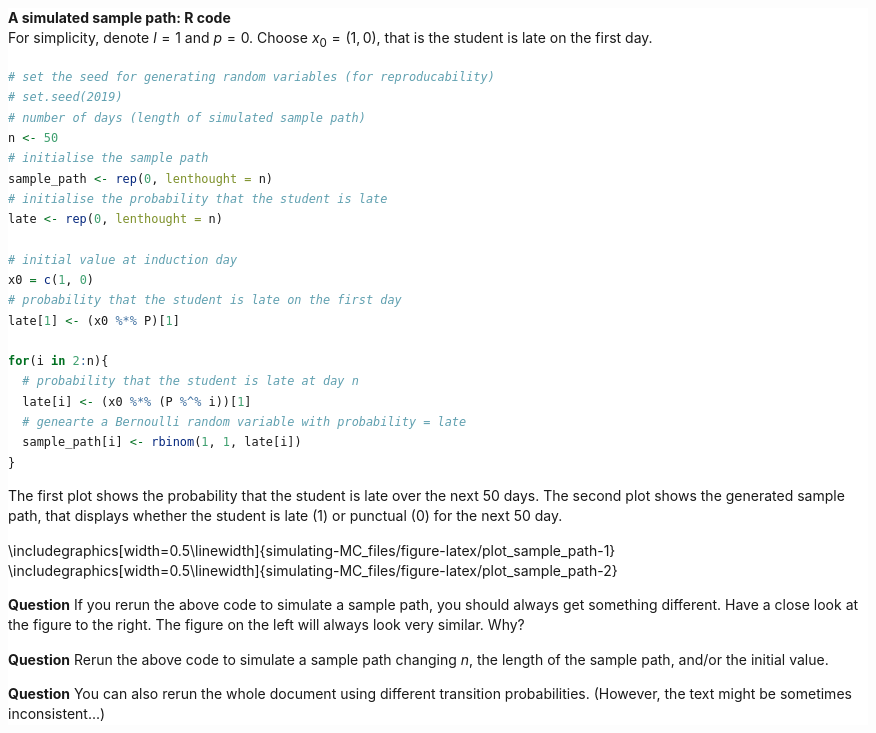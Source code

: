 **A simulated sample path: R code**      
For simplicity, denote $l = 1$ and $p = 0$.
Choose $x_0 = (1,0)$, that is the student is late on the first day.

```r
# set the seed for generating random variables (for reproducability) 
# set.seed(2019)
# number of days (length of simulated sample path)
n <- 50
# initialise the sample path
sample_path <- rep(0, lenthought = n)
# initialise the probability that the student is late
late <- rep(0, lenthought = n)

# initial value at induction day
x0 = c(1, 0)
# probability that the student is late on the first day
late[1] <- (x0 %*% P)[1]

for(i in 2:n){
  # probability that the student is late at day n
  late[i] <- (x0 %*% (P %^% i))[1]
  # genearte a Bernoulli random variable with probability = late
  sample_path[i] <- rbinom(1, 1, late[i])
}
```

The first plot shows the probability that the student is late over the next 50 days. The second plot shows the generated sample path, that displays whether the student is late ($1$) or punctual ($0$) for the next 50 day.


\includegraphics[width=0.5\linewidth]{simulating-MC_files/figure-latex/plot_sample_path-1} \includegraphics[width=0.5\linewidth]{simulating-MC_files/figure-latex/plot_sample_path-2} 

**Question** If you rerun the above code to simulate a sample path, you should always get something different. Have a close look at the figure to the right. The figure on the left will always look very similar. Why? 

**Question** Rerun the above code to simulate a sample path changing $n$, the length of the sample path, and/or the initial value. 

**Question** You can also rerun the whole document using different transition probabilities. (However, the text might be sometimes inconsistent...)
